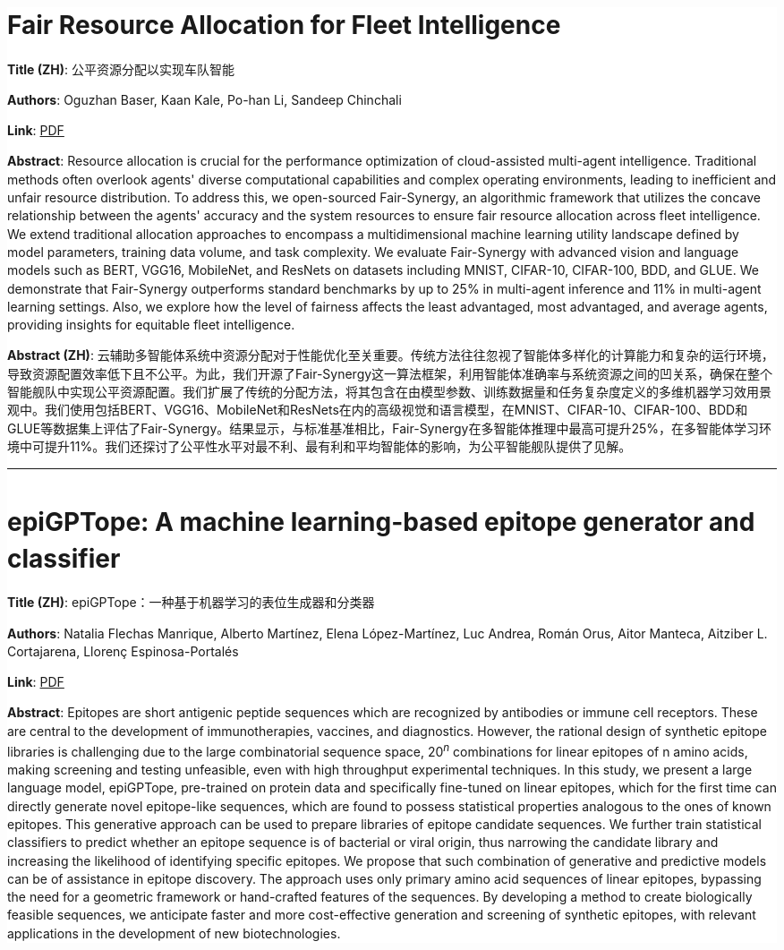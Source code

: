 # Fair Resource Allocation for Fleet Intelligence 

**Title (ZH)**: 公平资源分配以实现车队智能 

**Authors**: Oguzhan Baser, Kaan Kale, Po-han Li, Sandeep Chinchali  

**Link**: [PDF](https://arxiv.org/pdf/2509.03353)  

**Abstract**: Resource allocation is crucial for the performance optimization of cloud-assisted multi-agent intelligence. Traditional methods often overlook agents' diverse computational capabilities and complex operating environments, leading to inefficient and unfair resource distribution. To address this, we open-sourced Fair-Synergy, an algorithmic framework that utilizes the concave relationship between the agents' accuracy and the system resources to ensure fair resource allocation across fleet intelligence. We extend traditional allocation approaches to encompass a multidimensional machine learning utility landscape defined by model parameters, training data volume, and task complexity. We evaluate Fair-Synergy with advanced vision and language models such as BERT, VGG16, MobileNet, and ResNets on datasets including MNIST, CIFAR-10, CIFAR-100, BDD, and GLUE. We demonstrate that Fair-Synergy outperforms standard benchmarks by up to 25% in multi-agent inference and 11% in multi-agent learning settings. Also, we explore how the level of fairness affects the least advantaged, most advantaged, and average agents, providing insights for equitable fleet intelligence. 

**Abstract (ZH)**: 云辅助多智能体系统中资源分配对于性能优化至关重要。传统方法往往忽视了智能体多样化的计算能力和复杂的运行环境，导致资源配置效率低下且不公平。为此，我们开源了Fair-Synergy这一算法框架，利用智能体准确率与系统资源之间的凹关系，确保在整个智能舰队中实现公平资源配置。我们扩展了传统的分配方法，将其包含在由模型参数、训练数据量和任务复杂度定义的多维机器学习效用景观中。我们使用包括BERT、VGG16、MobileNet和ResNets在内的高级视觉和语言模型，在MNIST、CIFAR-10、CIFAR-100、BDD和GLUE等数据集上评估了Fair-Synergy。结果显示，与标准基准相比，Fair-Synergy在多智能体推理中最高可提升25%，在多智能体学习环境中可提升11%。我们还探讨了公平性水平对最不利、最有利和平均智能体的影响，为公平智能舰队提供了见解。 

---
# epiGPTope: A machine learning-based epitope generator and classifier 

**Title (ZH)**: epiGPTope：一种基于机器学习的表位生成器和分类器 

**Authors**: Natalia Flechas Manrique, Alberto Martínez, Elena López-Martínez, Luc Andrea, Román Orus, Aitor Manteca, Aitziber L. Cortajarena, Llorenç Espinosa-Portalés  

**Link**: [PDF](https://arxiv.org/pdf/2509.03351)  

**Abstract**: Epitopes are short antigenic peptide sequences which are recognized by antibodies or immune cell receptors. These are central to the development of immunotherapies, vaccines, and diagnostics. However, the rational design of synthetic epitope libraries is challenging due to the large combinatorial sequence space, $20^n$ combinations for linear epitopes of n amino acids, making screening and testing unfeasible, even with high throughput experimental techniques. In this study, we present a large language model, epiGPTope, pre-trained on protein data and specifically fine-tuned on linear epitopes, which for the first time can directly generate novel epitope-like sequences, which are found to possess statistical properties analogous to the ones of known epitopes. This generative approach can be used to prepare libraries of epitope candidate sequences. We further train statistical classifiers to predict whether an epitope sequence is of bacterial or viral origin, thus narrowing the candidate library and increasing the likelihood of identifying specific epitopes. We propose that such combination of generative and predictive models can be of assistance in epitope discovery. The approach uses only primary amino acid sequences of linear epitopes, bypassing the need for a geometric framework or hand-crafted features of the sequences. By developing a method to create biologically feasible sequences, we anticipate faster and more cost-effective generation and screening of synthetic epitopes, with relevant applications in the development of new biotechnologies. 
